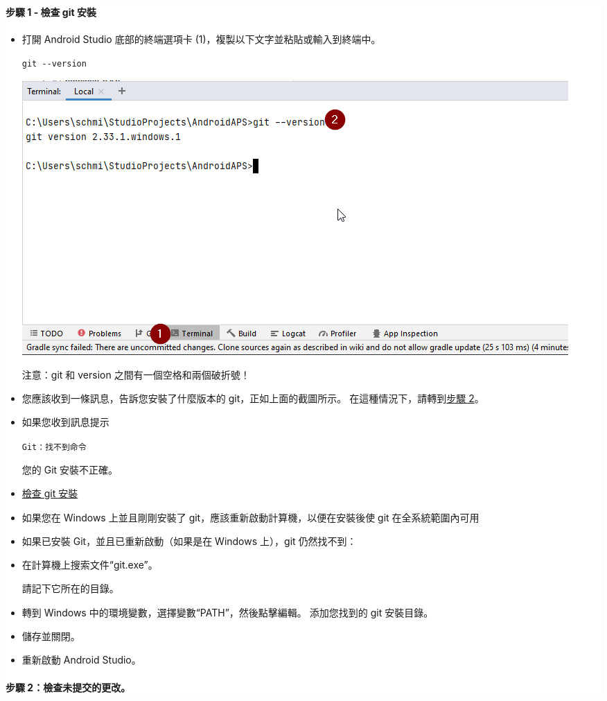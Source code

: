 #### 步驟 1 - 檢查 git 安裝
  * 打開 Android Studio 底部的終端選項卡 (1)，複製以下文字並粘貼或輸入到終端中。
    ```
    git --version
    ```

    ![Gradle Git 版本](../images/studioTroubleshooting/03_GitVersion.png)

    注意：git 和 version 之間有一個空格和兩個破折號！

  * 您應該收到一條訊息，告訴您安裝了什麼版本的 git，正如上面的截圖所示。 在這種情況下，請轉到[步驟 2](troubleshooting_androidstudio-step-2-check-for-uncommitted-changes)。

  * 如果您收到訊息提示
    ```
    Git：找不到命令
    ```
    您的 Git 安裝不正確。

  * [檢查 git 安裝](git-install-check-git-settings-in-android-studio)

  * 如果您在 Windows 上並且剛剛安裝了 git，應該重新啟動計算機，以便在安裝後使 git 在全系統範圍內可用

  * 如果已安裝 Git，並且已重新啟動（如果是在 Windows 上），git 仍然找不到：

  * 在計算機上搜索文件“git.exe”。

    請記下它所在的目錄。

  * 轉到 Windows 中的環境變數，選擇變數“PATH”，然後點擊編輯。 添加您找到的 git 安裝目錄。

  * 儲存並關閉。

  * 重新啟動 Android Studio。

#### 步驟 2：檢查未提交的更改。
